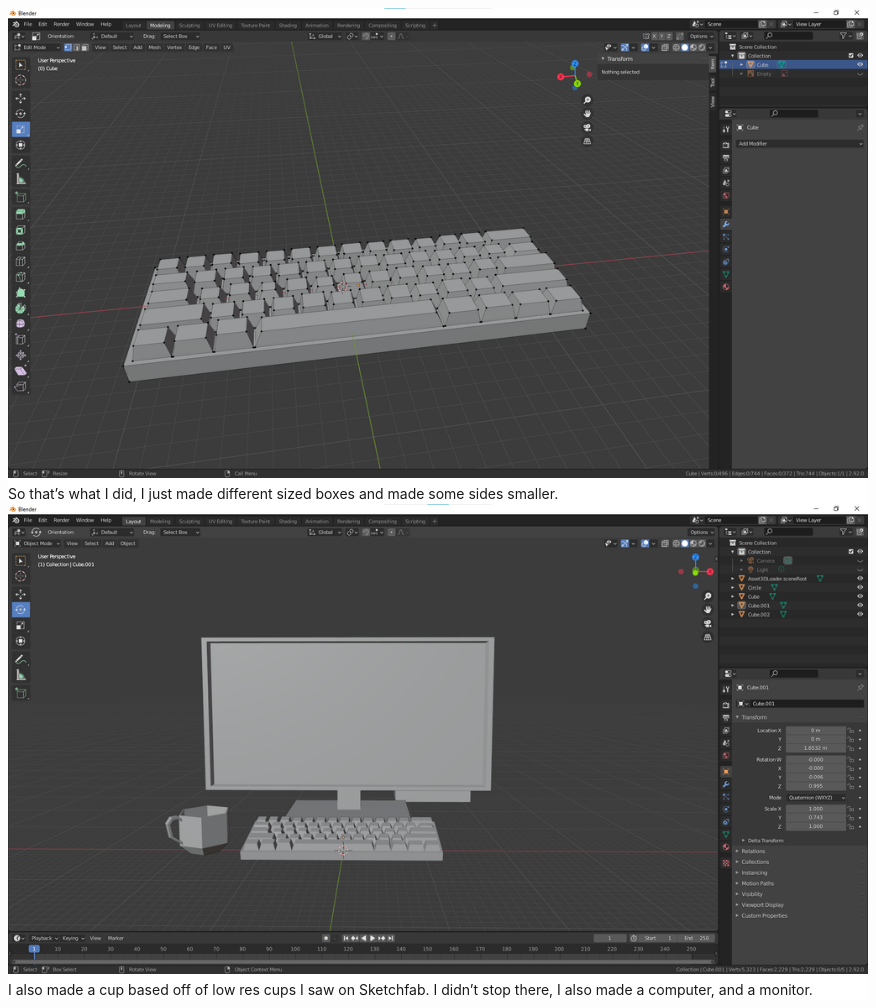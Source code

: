 ![](/images/3d-website/keyboard-modeling.png)
So that’s what I did, I just made different sized boxes and made some sides smaller.
![](/images/3d-website/computer-setup-proto.png)
I also made a cup based off of low res cups I saw on Sketchfab. I didn’t stop there, I also made a computer, and a monitor.
